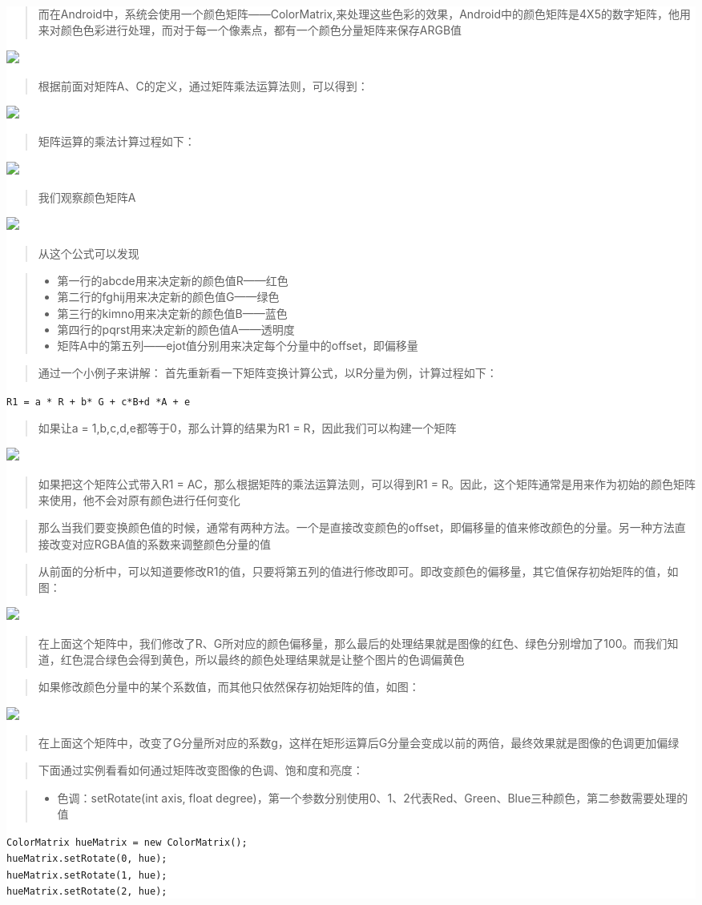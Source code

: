 >而在Android中，系统会使用一个颜色矩阵——ColorMatrix,来处理这些色彩的效果，Android中的颜色矩阵是4X5的数字矩阵，他用来对颜色色彩进行处理，而对于每一个像素点，都有一个颜色分量矩阵来保存ARGB值

![](http://img.blog.csdn.net/20161010000215738)

>根据前面对矩阵A、C的定义，通过矩阵乘法运算法则，可以得到：

![](http://img.blog.csdn.net/20161010000422642)

>矩阵运算的乘法计算过程如下：

![](http://img.blog.csdn.net/20161010000548768)

>我们观察颜色矩阵A

![](http://img.blog.csdn.net/20161010000721503)

>从这个公式可以发现

>* 第一行的abcde用来决定新的颜色值R——红色
>* 第二行的fghij用来决定新的颜色值G——绿色
>* 第三行的kimno用来决定新的颜色值B——蓝色
>* 第四行的pqrst用来决定新的颜色值A——透明度
>* 矩阵A中的第五列——ejot值分别用来决定每个分量中的offset，即偏移量

>通过一个小例子来讲解：
>首先重新看一下矩阵变换计算公式，以R分量为例，计算过程如下：

```
R1 = a * R + b* G + c*B+d *A + e
```
>如果让a = 1,b,c,d,e都等于0，那么计算的结果为R1 = R，因此我们可以构建一个矩阵

![](http://img.blog.csdn.net/20161010001715961)

>如果把这个矩阵公式带入R1 = AC，那么根据矩阵的乘法运算法则，可以得到R1 = R。因此，这个矩阵通常是用来作为初始的颜色矩阵来使用，他不会对原有颜色进行任何变化

>那么当我们要变换颜色值的时候，通常有两种方法。一个是直接改变颜色的offset，即偏移量的值来修改颜色的分量。另一种方法直接改变对应RGBA值的系数来调整颜色分量的值

>从前面的分析中，可以知道要修改R1的值，只要将第五列的值进行修改即可。即改变颜色的偏移量，其它值保存初始矩阵的值，如图：

![](http://img.blog.csdn.net/20161010001658757)

>在上面这个矩阵中，我们修改了R、G所对应的颜色偏移量，那么最后的处理结果就是图像的红色、绿色分别增加了100。而我们知道，红色混合绿色会得到黄色，所以最终的颜色处理结果就是让整个图片的色调偏黄色

> 如果修改颜色分量中的某个系数值，而其他只依然保存初始矩阵的值，如图：

![](http://img.blog.csdn.net/20161010002001697)

>在上面这个矩阵中，改变了G分量所对应的系数g，这样在矩形运算后G分量会变成以前的两倍，最终效果就是图像的色调更加偏绿

>下面通过实例看看如何通过矩阵改变图像的色调、饱和度和亮度：

>* 色调：setRotate(int axis, float degree)，第一个参数分别使用0、1、2代表Red、Green、Blue三种颜色，第二参数需要处理的值

```
ColorMatrix hueMatrix = new ColorMatrix();
hueMatrix.setRotate(0, hue);
hueMatrix.setRotate(1, hue);
hueMatrix.setRotate(2, hue);
```
